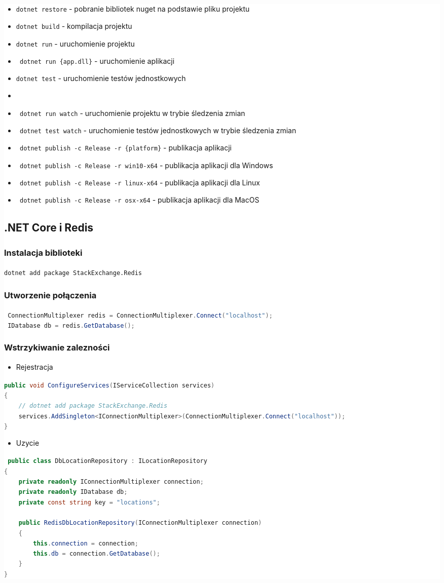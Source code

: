 - ``` dotnet restore ``` - pobranie bibliotek nuget na podstawie pliku projektu
- ``` dotnet build ``` - kompilacja projektu

- ``` dotnet run ``` - uruchomienie projektu
- ``` dotnet run {app.dll}``` - uruchomienie aplikacji
- ``` dotnet test ``` - uruchomienie testów jednostkowych
- 
- ``` dotnet run watch``` - uruchomienie projektu w trybie śledzenia zmian
- ``` dotnet test watch``` - uruchomienie testów jednostkowych w trybie śledzenia zmian

- ``` dotnet publish -c Release -r {platform}``` - publikacja aplikacji
- ``` dotnet publish -c Release -r win10-x64``` - publikacja aplikacji dla Windows
- ``` dotnet publish -c Release -r linux-x64``` - publikacja aplikacji dla Linux
- ``` dotnet publish -c Release -r osx-x64``` - publikacja aplikacji dla MacOS


## .NET Core i Redis

### Instalacja biblioteki

~~~ bash
dotnet add package StackExchange.Redis
~~~

### Utworzenie połączenia

~~~ csharp
 ConnectionMultiplexer redis = ConnectionMultiplexer.Connect("localhost");
 IDatabase db = redis.GetDatabase();
~~~


### Wstrzykiwanie zalezności

- Rejestracja
  
~~~ csharp
public void ConfigureServices(IServiceCollection services)
{
    // dotnet add package StackExchange.Redis
    services.AddSingleton<IConnectionMultiplexer>(ConnectionMultiplexer.Connect("localhost"));
}
~~~

- Uzycie

~~~ csharp
 public class DbLocationRepository : ILocationRepository
{
    private readonly IConnectionMultiplexer connection;
    private readonly IDatabase db;
    private const string key = "locations";

    public RedisDbLocationRepository(IConnectionMultiplexer connection)
    {
        this.connection = connection;
        this.db = connection.GetDatabase();
    }
}
~~~
